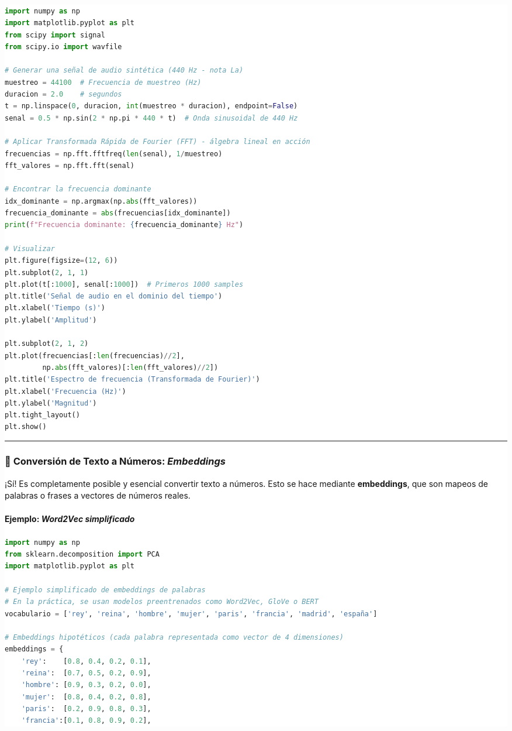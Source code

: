 ```python
import numpy as np
import matplotlib.pyplot as plt
from scipy import signal
from scipy.io import wavfile

# Generar una señal de audio sintética (440 Hz - nota La)
muestreo = 44100  # Frecuencia de muestreo (Hz)
duracion = 2.0    # segundos
t = np.linspace(0, duracion, int(muestreo * duracion), endpoint=False)
senal = 0.5 * np.sin(2 * np.pi * 440 * t)  # Onda sinusoidal de 440 Hz

# Aplicar Transformada Rápida de Fourier (FFT) - álgebra lineal en acción
frecuencias = np.fft.fftfreq(len(senal), 1/muestreo)
fft_valores = np.fft.fft(senal)

# Encontrar la frecuencia dominante
idx_dominante = np.argmax(np.abs(fft_valores))
frecuencia_dominante = abs(frecuencias[idx_dominante])
print(f"Frecuencia dominante: {frecuencia_dominante} Hz")

# Visualizar
plt.figure(figsize=(12, 6))
plt.subplot(2, 1, 1)
plt.plot(t[:1000], senal[:1000])  # Primeros 1000 samples
plt.title('Señal de audio en el dominio del tiempo')
plt.xlabel('Tiempo (s)')
plt.ylabel('Amplitud')

plt.subplot(2, 1, 2)
plt.plot(frecuencias[:len(frecuencias)//2], 
         np.abs(fft_valores)[:len(fft_valores)//2])
plt.title('Espectro de frecuencia (Transformada de Fourier)')
plt.xlabel('Frecuencia (Hz)')
plt.ylabel('Magnitud')
plt.tight_layout()
plt.show()
```

---

### 📝 **Conversión de Texto a Números**: *Embeddings*

¡Sí! Es completamente posible y esencial convertir texto a números. Esto se hace mediante **embeddings**, que son mapeos de palabras o frases a vectores de números reales.

#### **Ejemplo**: *Word2Vec simplificado*

```python
import numpy as np
from sklearn.decomposition import PCA
import matplotlib.pyplot as plt

# Ejemplo simplificado de embeddings de palabras
# En la práctica, se usan modelos preentrenados como Word2Vec, GloVe o BERT
vocabulario = ['rey', 'reina', 'hombre', 'mujer', 'paris', 'francia', 'madrid', 'españa']

# Embeddings hipotéticos (cada palabra representada como vector de 4 dimensiones)
embeddings = {
    'rey':    [0.8, 0.4, 0.2, 0.1],
    'reina':  [0.7, 0.5, 0.2, 0.9],
    'hombre': [0.9, 0.3, 0.2, 0.0],
    'mujer':  [0.8, 0.4, 0.2, 0.8],
    'paris':  [0.2, 0.9, 0.8, 0.3],
    'francia':[0.1, 0.8, 0.9, 0.2],
```